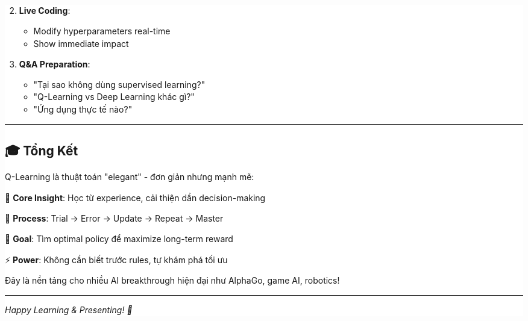 2. **Live Coding**: 
   - Modify hyperparameters real-time
   - Show immediate impact

3. **Q&A Preparation**:
   - "Tại sao không dùng supervised learning?"
   - "Q-Learning vs Deep Learning khác gì?"
   - "Ứng dụng thực tế nào?"

---

## 🎓 Tổng Kết

Q-Learning là thuật toán "elegant" - đơn giản nhưng mạnh mẽ:

🧠 **Core Insight**: Học từ experience, cải thiện dần decision-making

🔄 **Process**: Trial → Error → Update → Repeat → Master

🎯 **Goal**: Tìm optimal policy để maximize long-term reward

⚡ **Power**: Không cần biết trước rules, tự khám phá tối ưu

Đây là nền tảng cho nhiều AI breakthrough hiện đại như AlphaGo, game AI, robotics!

---

*Happy Learning & Presenting! 🚀* 
